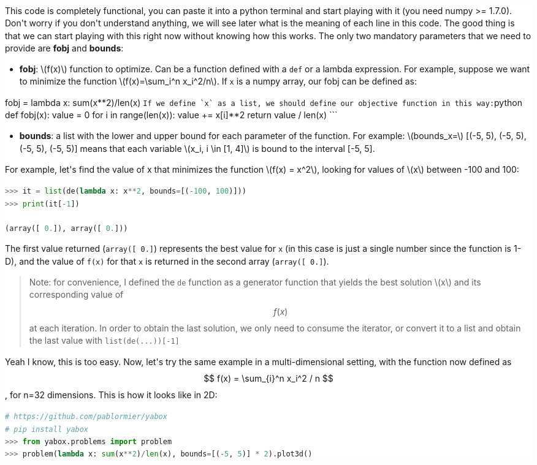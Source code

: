 This code is completely functional, you can paste it into a python terminal and start playing with it (you need numpy >= 1.7.0). Don't worry if you don't understand anything, we will see later what is the meaning of each line in this code. The good thing is that we can start playing with this right now without knowing how this works.
The only two mandatory parameters that we need to provide are __fobj__ and __bounds__:

* __fobj__: \\(f(x)\\) function to optimize. Can be a function defined with a `def` or a lambda expression. For example, suppose we want to minimize the function \\(f(x)=\sum_i^n x_i^2/n\\). If `x` is a numpy array, our fobj can be defined as:
  
    ```python
fobj = lambda x: sum(x**2)/len(x)
    ```
    If we define `x` as a list, we should define our objective function in this way:
    ```python
def fobj(x):
    value = 0
    for i in range(len(x)):
        value += x[i]**2
    return value / len(x)
    ```

* __bounds__: a list with the lower and upper bound for each parameter of the function. For example: \\(bounds_x=\\) [(-5, 5), (-5, 5), (-5, 5), (-5, 5)] means that each variable \\(x_i, i \in [1, 4]\\) is bound to the interval [-5, 5].


For example, let's find the value of x that minimizes the function \\(f(x) = x^2\\), looking for values of \\(x\\) between -100 and 100:


```python
>>> it = list(de(lambda x: x**2, bounds=[(-100, 100)]))
>>> print(it[-1])

(array([ 0.]), array([ 0.]))
```

The first value returned (`array([ 0.]`) represents the best value for `x` (in this case is just a single number since the function is 1-D), and the value of `f(x)` for that `x` is returned in the second array (`array([ 0.]`).

> Note: for convenience, I defined the `de` function as a generator function that yields the best solution \\(x\\) and its corresponding value of $$ f(x) $$ at each iteration. In order to obtain the last solution, we only need to consume the iterator, or convert it to a list and obtain the last value with `list(de(...))[-1]`

Yeah I know, this is too easy. Now, let's try the same example in a multi-dimensional setting, with the function now defined as $$ f(x) = \sum_{i}^n x_i^2 / n $$, for n=32 dimensions. This is how it looks like in 2D:

```python
# https://github.com/pablormier/yabox
# pip install yabox
>>> from yabox.problems import problem
>>> problem(lambda x: sum(x**2)/len(x), bounds=[(-5, 5)] * 2).plot3d()
```
